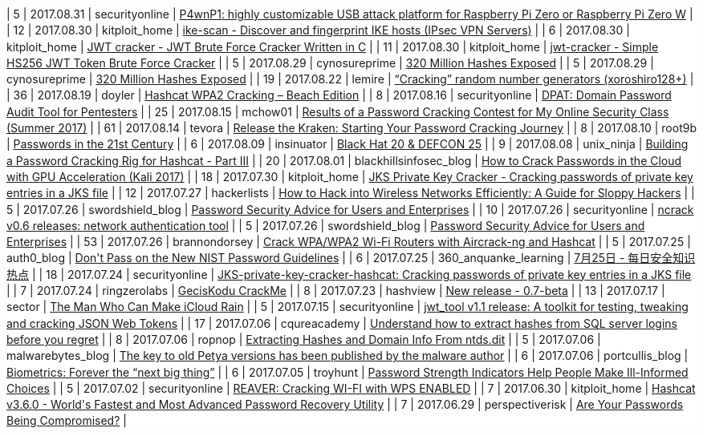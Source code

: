 | 5 | 2017.08.31 | securityonline | [P4wnP1: highly customizable USB attack platform for Raspberry Pi Zero or Raspberry Pi Zero W](https://securityonline.info/p4wnp1-highly-customizable-usb-attack-platform-raspberry-pi-zero-raspberry-pi-zero-w/) |
| 12 | 2017.08.30 | kitploit_home | [ike-scan - Discover and fingerprint IKE hosts (IPsec VPN Servers)](https://www.kitploit.com/2017/08/ike-scan-discover-and-fingerprint-ike.html) |
| 6 | 2017.08.30 | kitploit_home | [JWT cracker - JWT Brute Force Cracker Written in C](https://www.kitploit.com/2017/08/jwt-cracker-jwt-brute-force-cracker.html) |
| 11 | 2017.08.30 | kitploit_home | [jwt-cracker - Simple HS256 JWT Token Brute Force Cracker](https://www.kitploit.com/2017/08/jwt-cracker-simple-hs256-jwt-token.html) |
| 5 | 2017.08.29 | cynosureprime | [320 Million Hashes Exposed](https://blog.cynosureprime.com/2017/08/320-million-hashes-exposed.html) |
| 5 | 2017.08.29 | cynosureprime | [320 Million Hashes Exposed](http://cynosureprime.blogspot.hk/2017/08/320-million-hashes-exposed.html) |
| 19 | 2017.08.22 | lemire | [“Cracking” random number generators (xoroshiro128+)](https://lemire.me/blog/2017/08/22/cracking-random-number-generators-xoroshiro128/) |
| 36 | 2017.08.19 | doyler | [Hashcat WPA2 Cracking – Beach Edition](https://www.doyler.net/security-not-included/hashcat-wpa2-cracking) |
| 8 | 2017.08.16 | securityonline | [DPAT: Domain Password Audit Tool for Pentesters](https://securityonline.info/dpat-domain-password-audit-tool-pentesters/) |
| 25 | 2017.08.15 | mchow01 | [Results of a Password Cracking Contest for My Online Security Class (Summer 2017)](http://mchow01.github.io/education/security/2017/08/15/password-cracking.html) |
| 61 | 2017.08.14 | tevora | [Release the Kraken: Starting Your Password Cracking Journey](http://threat.tevora.com/release-the-kraken/) |
| 8 | 2017.08.10 | root9b | [Passwords in the 21st Century](https://www.root9b.com/newsroom/passwords-21st-century) |
| 6 | 2017.08.09 | insinuator | [Black Hat 20 & DEFCON 25](https://insinuator.net/2017/08/black-hat-20-defcon-25/) |
| 9 | 2017.08.08 | unix_ninja | [Building a Password Cracking Rig for Hashcat - Part III](https://www.unix-ninja.com/p/Building_a_Password_Cracking_Rig_for_Hashcat_-_Part_III) |
| 20 | 2017.08.01 | blackhillsinfosec_blog | [How to Crack Passwords in the Cloud with GPU Acceleration (Kali 2017)](https://www.blackhillsinfosec.com/crack-passwords-cloud-gpu-acceleration-kali-2017/) |
| 18 | 2017.07.30 | kitploit_home | [JKS Private Key Cracker - Cracking passwords of private key entries in a JKS file](https://www.kitploit.com/2017/07/jks-private-key-cracker-cracking.html) |
| 12 | 2017.07.27 | hackerlists | [How to Hack into Wireless Networks Efficiently: A Guide for Sloppy Hackers](https://hackerlists.com/hack-wifi/) |
| 5 | 2017.07.26 | swordshield_blog | [Password Security Advice for Users and Enterprises](https://www.swordshield.com/blog/password-security-advice/) |
| 10 | 2017.07.26 | securityonline | [ncrack v0.6 releases: network authentication tool](https://securityonline.info/ncrack-network-authentication-tool/) |
| 5 | 2017.07.26 | swordshield_blog | [Password Security Advice for Users and Enterprises](https://www.swordshield.com/2017/07/password-security-advice/) |
| 53 | 2017.07.26 | brannondorsey | [Crack WPA/WPA2 Wi-Fi Routers with Aircrack-ng and Hashcat](https://medium.com/p/a5a5d3ffea46) |
| 5 | 2017.07.25 | auth0_blog | [Don't Pass on the New NIST Password Guidelines](https://auth0.com/blog/dont-pass-on-the-new-nist-password-guidelines/) |
| 6 | 2017.07.25 | 360_anquanke_learning | [7月25日 - 每日安全知识热点](https://www.anquanke.com/post/id/86482/) |
| 18 | 2017.07.24 | securityonline | [JKS-private-key-cracker-hashcat: Cracking passwords of private key entries in a JKS file](https://securityonline.info/jks-private-key-cracker-hashcat-cracking-passwords-private-key-entries-jks-file/) |
| 7 | 2017.07.24 | ringzerolabs | [GecisKodu CrackMe](https://www.ringzerolabs.com/2017/07/geciskodu-crackme.html) |
| 8 | 2017.07.23 | hashview | [New release - 0.7-beta](http://www.hashview.io/releases/2017/07/23/release-0-7-beta.html) |
| 13 | 2017.07.17 | sector | [The Man Who Can Make iCloud Rain](https://sector.ca/the-man-who-can-make-icloud-rain/) |
| 5 | 2017.07.15 | securityonline | [jwt_tool v1.1 release: A toolkit for testing, tweaking and cracking JSON Web Tokens](https://securityonline.info/jwt_tool-toolkit-testing-tweaking-cracking-json-web-tokens/) |
| 17 | 2017.07.06 | cqureacademy | [Understand how to extract hashes from SQL server logins before you regret](https://cqureacademy.com/blog/secure-server/extract-hashes-sql-server-logins) |
| 8 | 2017.07.06 | ropnop | [Extracting Hashes and Domain Info From ntds.dit](https://blog.ropnop.com/extracting-hashes-and-domain-info-from-ntds-dit/) |
| 5 | 2017.07.06 | malwarebytes_blog | [The key to old Petya versions has been published by the malware author](https://blog.malwarebytes.com/cybercrime/2017/07/the-key-to-the-old-petya-has-been-published-by-the-malware-author/) |
| 6 | 2017.07.06 | portcullis_blog | [Biometrics: Forever the “next big thing”](https://labs.portcullis.co.uk/blog/biometrics-forever-the-next-big-thing/) |
| 6 | 2017.07.05 | troyhunt | [Password Strength Indicators Help People Make Ill-Informed Choices](https://www.troyhunt.com/password-strength-indicators-help-people-make-dumb-choices/) |
| 5 | 2017.07.02 | securityonline | [REAVER: Cracking WI-FI with WPS ENABLED](https://securityonline.info/reaver-cracking-wi-fi-wps-enabled/) |
| 7 | 2017.06.30 | kitploit_home | [Hashcat v3.6.0 - World's Fastest and Most Advanced Password Recovery Utility](https://www.kitploit.com/2017/06/hashcat-v360-worlds-fastest-and-most.html) |
| 7 | 2017.06.29 | perspectiverisk | [Are Your Passwords Being Compromised?](https://www.perspectiverisk.com/are-your-passwords-being-compromised/) |